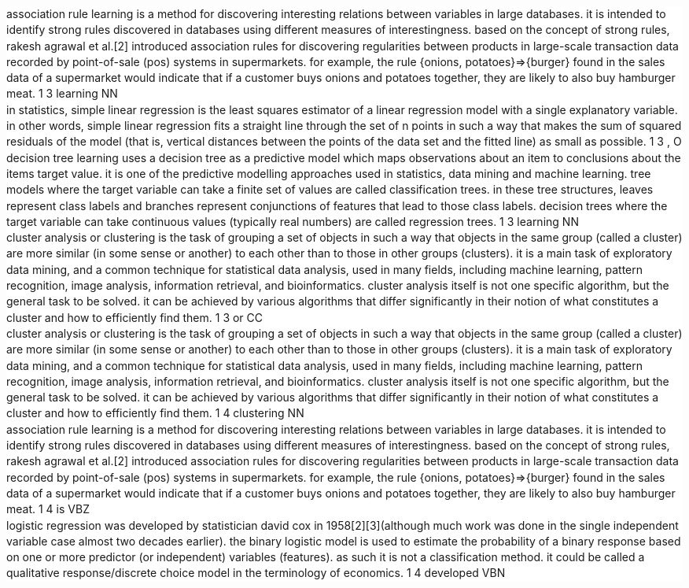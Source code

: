  association rule learning is a method for discovering interesting relations between variables in large databases. it is intended to identify strong rules discovered in databases using different measures of interestingness. based on the concept of strong rules, rakesh agrawal et al.[2] introduced association rules for discovering regularities between products in large-scale transaction data recorded by point-of-sale (pos) systems in supermarkets. for example, the rule {onions, potatoes}=>{burger} found in the sales data of a supermarket would indicate that if a customer buys onions and potatoes together, they are likely to also buy hamburger meat.                                                          1       3 learning            NN     
 in statistics, simple linear regression is the least squares estimator of a linear regression model with a single explanatory variable. in other words, simple linear regression fits a straight line through the set of n points in such a way that makes the sum of squared residuals of the model (that is, vertical distances between the points of the data set and the fitted line) as small as possible.                                                                                                                                                                                                                                                                                                                         1       3 ,                   O      
 decision tree learning uses a decision tree as a predictive model which maps observations about an item to conclusions about the items target value. it is one of the predictive modelling approaches used in statistics, data mining and machine learning. tree models where the target variable can take a finite set of values are called classification trees. in these tree structures, leaves represent class labels and branches represent conjunctions of features that lead to those class labels. decision trees where the target variable can take continuous values (typically real numbers) are called regression trees.                                                                                                   1       3 learning            NN     
 cluster analysis or clustering is the task of grouping a set of objects in such a way that objects in the same group (called a cluster) are more similar (in some sense or another) to each other than to those in other groups (clusters). it is a main task of exploratory data mining, and a common technique for statistical data analysis, used in many fields, including machine learning, pattern recognition, image analysis, information retrieval, and bioinformatics. cluster analysis itself is not one specific algorithm, but the general task to be solved. it can be achieved by various algorithms that differ significantly in their notion of what constitutes a cluster and how to efficiently find them.           1       3 or                  CC     
 cluster analysis or clustering is the task of grouping a set of objects in such a way that objects in the same group (called a cluster) are more similar (in some sense or another) to each other than to those in other groups (clusters). it is a main task of exploratory data mining, and a common technique for statistical data analysis, used in many fields, including machine learning, pattern recognition, image analysis, information retrieval, and bioinformatics. cluster analysis itself is not one specific algorithm, but the general task to be solved. it can be achieved by various algorithms that differ significantly in their notion of what constitutes a cluster and how to efficiently find them.           1       4 clustering          NN     
 association rule learning is a method for discovering interesting relations between variables in large databases. it is intended to identify strong rules discovered in databases using different measures of interestingness. based on the concept of strong rules, rakesh agrawal et al.[2] introduced association rules for discovering regularities between products in large-scale transaction data recorded by point-of-sale (pos) systems in supermarkets. for example, the rule {onions, potatoes}=>{burger} found in the sales data of a supermarket would indicate that if a customer buys onions and potatoes together, they are likely to also buy hamburger meat.                                                          1       4 is                  VBZ    
 logistic regression was developed by statistician david cox in 1958[2][3](although much work was done in the single independent variable case almost two decades earlier). the binary logistic model is used to estimate the probability of a binary response based on one or more predictor (or independent) variables (features). as such it is not a classification method. it could be called a qualitative response/discrete choice model in the terminology of economics.                                                                                                                                                                                                                                                         1       4 developed           VBN    